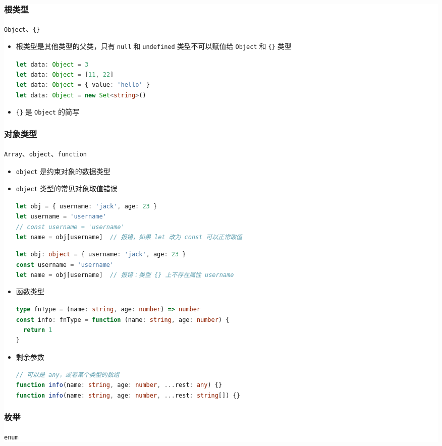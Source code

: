 

### 根类型

`Object`、`{}`

- 根类型是其他类型的父类，只有 `null` 和 `undefined` 类型不可以赋值给 `Object` 和 `{}` 类型

  ```typescript
  let data: Object = 3
  let data: Object = [11, 22]
  let data: Object = { value: 'hello' }
  let data: Object = new Set<string>()
  ```

- `{}` 是 `Object` 的简写



### 对象类型

 `Array`、`object`、`function`

- `object` 是约束对象的数据类型

- `object`  类型的常见对象取值错误

  ```typescript
  let obj = { username: 'jack', age: 23 }
  let username = 'username'
  // const username = 'username'
  let name = obj[username]	// 报错，如果 let 改为 const 可以正常取值
  ```

  ```typescript
  let obj: object = { username: 'jack', age: 23 }
  const username = 'username'
  let name = obj[username]	// 报错：类型 {} 上不存在属性 username
  ```

- 函数类型

  ```typescript
  type fnType = (name: string, age: number) => number
  const info: fnType = function (name: string, age: number) {
    return 1
  }
  ```

- 剩余参数

  ```typescript
  // 可以是 any，或者某个类型的数组
  function info(name: string, age: number, ...rest: any) {}
  function info(name: string, age: number, ...rest: string[]) {}
  ```

### 枚举

 `enum`
